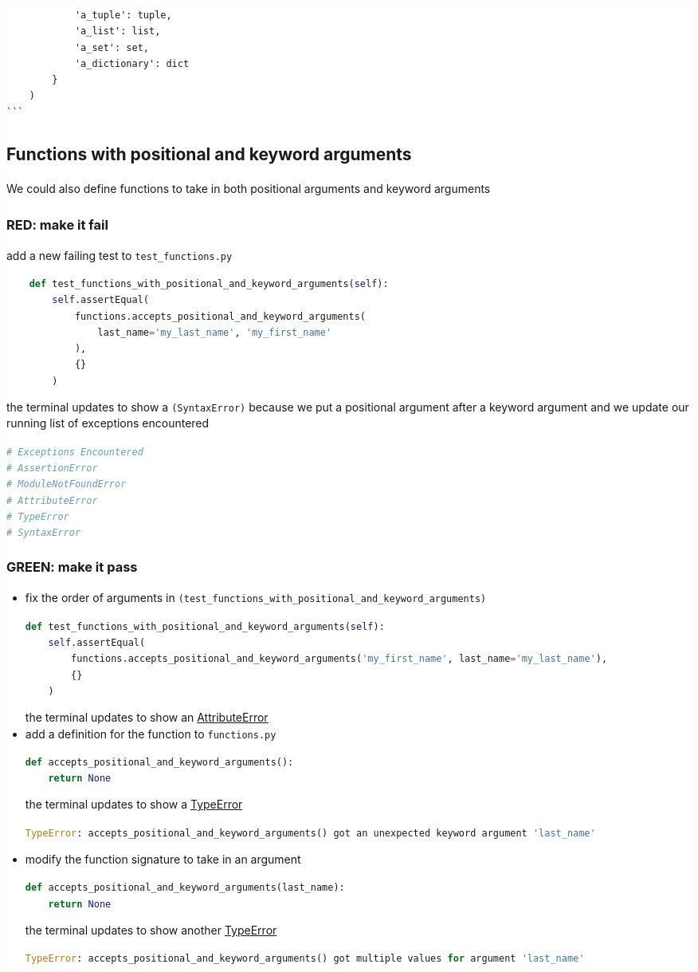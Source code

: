                 'a_tuple': tuple,
                'a_list': list,
                'a_set': set,
                'a_dictionary': dict
            }
        )
    ```

## Functions with positional and keyword arguments

We could also define functions to take in both positional arguments and keyword arguments

### RED: make it fail

add a new failing test to `test_functions.py`
```python
    def test_functions_with_positional_and_keyword_arguments(self):
        self.assertEqual(
            functions.accepts_positional_and_keyword_arguments(
                last_name='my_last_name', 'my_first_name'
            ),
            {}
        )
```

the terminal updates to show a ``(SyntaxError)`` because we put a positional argument after a keyword argument and we update our running list of exceptions encountered
```python
# Exceptions Encountered
# AssertionError
# ModuleNotFoundError
# AttributeError
# TypeError
# SyntaxError
```

### GREEN: make it pass

- fix the order of arguments in ``(test_functions_with_positional_and_keyword_arguments)``
    ```python
    def test_functions_with_positional_and_keyword_arguments(self):
        self.assertEqual(
            functions.accepts_positional_and_keyword_arguments('my_first_name', last_name='my_last_name'),
            {}
        )
    ```
    the terminal updates to show an [AttributeError](./ATTRIBUTE_ERROR.md)
- add a definition for the function to `functions.py`
    ```python
    def accepts_positional_and_keyword_arguments():
        return None
    ```
    the terminal updates to show a [TypeError](./TYPE_ERROR.md)
    ```python
    TypeError: accepts_positional_and_keyword_arguments() got an unexpected keyword argument 'last_name'
    ```
- modify the function signature to take in an argument
    ```python
    def accepts_positional_and_keyword_arguments(last_name):
        return None
    ```
    the terminal updates to show another [TypeError](./TYPE_ERROR.md)
    ```python
    TypeError: accepts_positional_and_keyword_arguments() got multiple values for argument 'last_name'